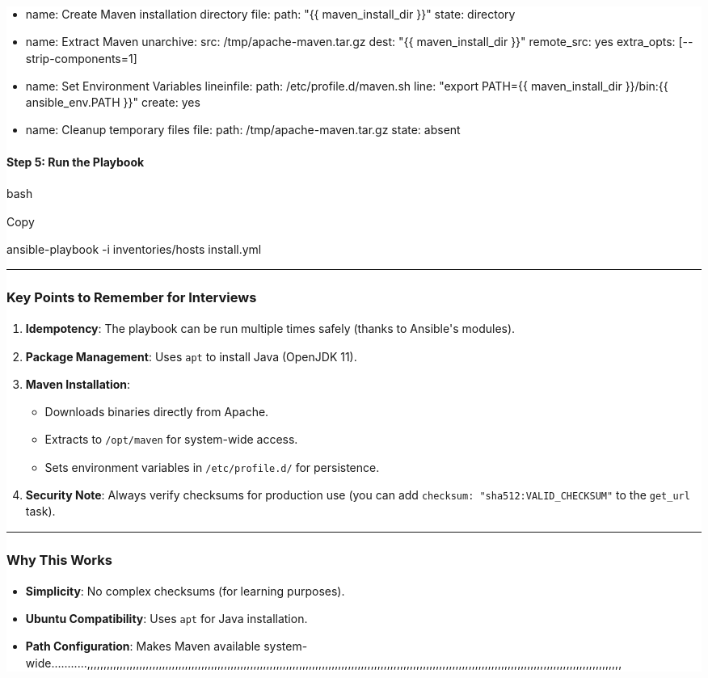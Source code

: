   - name: Create Maven installation directory
    file:
      path: "{{ maven_install_dir }}"
      state: directory
  
  - name: Extract Maven
    unarchive:
      src: /tmp/apache-maven.tar.gz
      dest: "{{ maven_install_dir }}"
      remote_src: yes
      extra_opts: [--strip-components=1]
  
  - name: Set Environment Variables
    lineinfile:
      path: /etc/profile.d/maven.sh
      line: "export PATH={{ maven_install_dir }}/bin:{{ ansible_env.PATH }}"
      create: yes
  
  - name: Cleanup temporary files
    file:
      path: /tmp/apache-maven.tar.gz
      state: absent

#### **Step 5: Run the Playbook**

bash

Copy

ansible-playbook -i inventories/hosts install.yml

---

### **Key Points to Remember for Interviews**

1. **Idempotency**: The playbook can be run multiple times safely (thanks to Ansible's modules).

2. **Package Management**: Uses `apt` to install Java (OpenJDK 11).

3. **Maven Installation**:
   
   - Downloads binaries directly from Apache.
   
   - Extracts to `/opt/maven` for system-wide access.
   
   - Sets environment variables in `/etc/profile.d/` for persistence.

4. **Security Note**: Always verify checksums for production use (you can add `checksum: "sha512:VALID_CHECKSUM"` to the `get_url` task).

---

### **Why This Works**

- **Simplicity**: No complex checksums (for learning purposes).

- **Ubuntu Compatibility**: Uses `apt` for Java installation.

- **Path Configuration**: Makes Maven available system-wide...........,,,,,,,,,,,,,,,,,,,,,,,,,,,,,,,,,,,,,,,,,,,,,,,,,,,,,,,,,,,,,,,,,,,,,,,,,,,,,,,,,,,,,,,,,,,,,,,,,,,,,,,,,,,,,,,,,,,,,,,,,,,,,,,,,,,,,,,,,,,,,,,,,,,,,,,,,,,,,,,,,,,,
